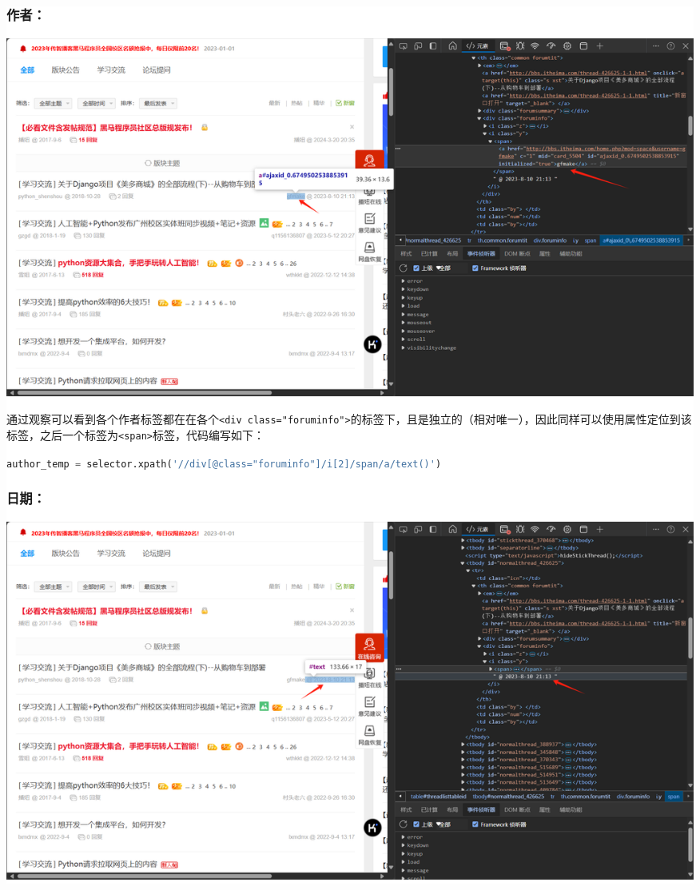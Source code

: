 ### 作者：

![301a6aa4c660599aef3bfdbb1944f93](.\Asset\301a6aa4c660599aef3bfdbb1944f93.png)

通过观察可以看到各个作者标签都在在各个`<div class="foruminfo">`的标签下，且是独立的（相对唯一），因此同样可以使用属性定位到该标签，之后一个标签为`<span>`标签，代码编写如下：

```python
author_temp = selector.xpath('//div[@class="foruminfo"]/i[2]/span/a/text()')
```

### 日期：

![f9b0792cacdb68012b99207d327a6fb](.\Asset\f9b0792cacdb68012b99207d327a6fb.png)
